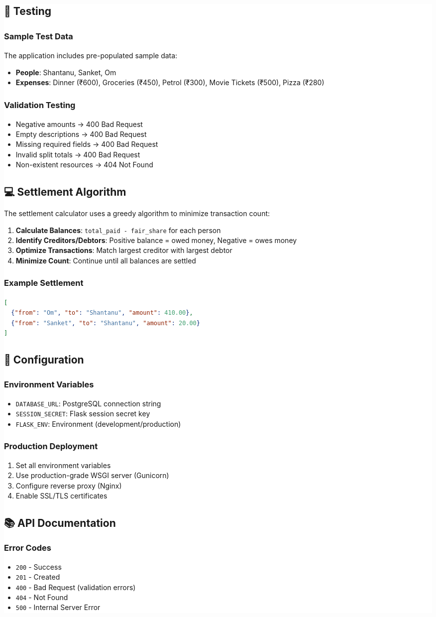 ## 🧪 Testing

### Sample Test Data
The application includes pre-populated sample data:
- **People**: Shantanu, Sanket, Om
- **Expenses**: Dinner (₹600), Groceries (₹450), Petrol (₹300), Movie Tickets (₹500), Pizza (₹280)

### Validation Testing
- Negative amounts → 400 Bad Request
- Empty descriptions → 400 Bad Request
- Missing required fields → 400 Bad Request
- Invalid split totals → 400 Bad Request
- Non-existent resources → 404 Not Found

## 💻 Settlement Algorithm

The settlement calculator uses a greedy algorithm to minimize transaction count:

1. **Calculate Balances**: `total_paid - fair_share` for each person
2. **Identify Creditors/Debtors**: Positive balance = owed money, Negative = owes money
3. **Optimize Transactions**: Match largest creditor with largest debtor
4. **Minimize Count**: Continue until all balances are settled

### Example Settlement
```json
[
  {"from": "Om", "to": "Shantanu", "amount": 410.00},
  {"from": "Sanket", "to": "Shantanu", "amount": 20.00}
]
```

## 🔧 Configuration

### Environment Variables
- `DATABASE_URL`: PostgreSQL connection string
- `SESSION_SECRET`: Flask session secret key
- `FLASK_ENV`: Environment (development/production)

### Production Deployment
1. Set all environment variables
2. Use production-grade WSGI server (Gunicorn)
3. Configure reverse proxy (Nginx)
4. Enable SSL/TLS certificates

## 📚 API Documentation

### Error Codes
- `200` - Success
- `201` - Created
- `400` - Bad Request (validation errors)
- `404` - Not Found
- `500` - Internal Server Error
